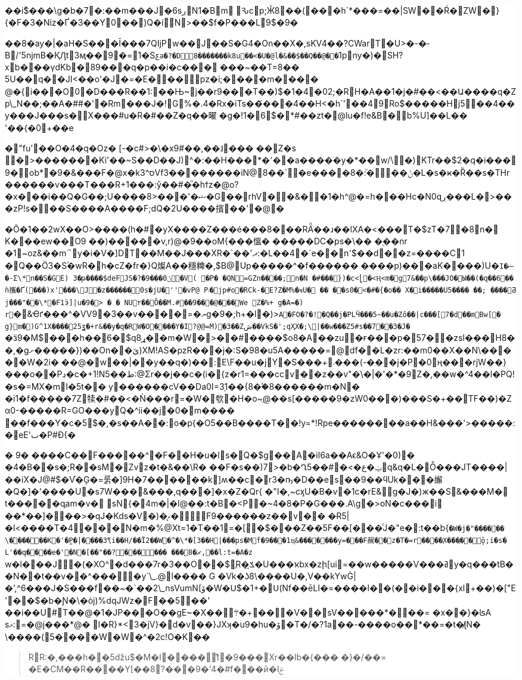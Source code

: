  ��iۗ$���\g�b�7�:��m���J�6sڔN1�Bm Ԅcp;Ӂ8��(���h`\*���=��|SW��Ŕ�ZW�}{�F�3�Niz�Ґ�3��Y0��)Q�íN>��$f�P���L9$�9�
 
 ��8�ay�|�aH�S���Ī���7QIjPw��J\��S�G4�On��X�,sKV4��?CWarT�U>�-�­B/'5ǌmB�ҚԒt3ӎ��9�=1�S`ƹa�?�D8�������k8u��<�U�@l�&��$��Q��@��`1pny�)� SH?xb���үdKb�89���q�p��i�c���  ���~��T=8�� 5U��q��JI<��o'�J�=�E���pz�i;����m����
@�{i���O0�D���R��1:��Њ~j��r9���T��)$�1�4�02;�RH�A��1�j�#��<��Ա����q�Zp\_N��;��A�##�'�Rm���J�!G%�.4�Rx�iTs��҃���4��H<�h`'��49Ro$�����Hj5��4��y���J���s�X���#u�R�#�� Z�q��曜
�ɡ�!1�԰6$�\*#��zt�@lu�f!e&B�b%U]��L�� '��{�0+��e

�"fu'��O�4�q�Oz� [-�c#>�\�x9#��,��˩��� ��Z�s �>�������Ki'��~S��D��J)^�:��H���\*�՚��a�����y�\*��w/\׍�)KTr��$2�q�i���޺�9ob\*�9�&���F�@x�kס^3Vf3��������iN@8��`�e����ݩ���֘:�8�L�s�ҝ�Ȑ��s�THr������ v���T���R+1���:ў��#�֞�hϯz�@o?�x���i��Q�G��;U����8>���'�ޝ�G�� rhV� �&��1�h^@�=h�� �Hc�N0qڔ� ��L�>���zP!s���S����A����F;dQ�2U ����擯��'�@�
 
 �Ō�1��2wX� �O>����(h�#�yX����Z���é���8���RǞ��ɹ��lXA�<���T�$zT�7�8n�
K���ew��O9 ��)�����v,r)@�9��oM{���慍� �����DC�ps�\��
�֭��nr �1~oz&��m΅y�i�V�]DT��M��J���XR�`��'ދ:�L��4�`e��n՚$��d��z=����C1 �Q��Ö3�S۠�wR�һ�cZ�fr�}Q燦A��穩粺�,$B@Up�����^�f������ ����p)���aK����)U�`I�ޝ�-Ʃ\*n��S�GE)
3�թ����$deFJS�?�9���ݩ0�V( �P� �QN=GZn����;n�N �#���})�c<⎣�<Ӊ<m�֐g7&�� p\���JO� Ы��(�q��6��ǹ攜�Ґ(���)x'���\J�z������0s�jU�''�v P@ P܃�jp#o�RCk-�E?Z�M%�ҹU�
��
��s0�<�#�{�o��  X�i�����U5���� 
��;
����Ƌj���"��\*�F1ӭ]|u�9�> � � NU٢�� Ǒ��M.#��9���@���We
Z�%+
g�A=�)r`�&Ҽґ���^�VV9�3��v����=�ޔg�9�;h+�l�)>`A�FO�?�!�Q��j�PLӴ���5~ ��u�Zô��|c���[7 �d��mBw[�g}m�)G^1X����25ʓ�+r&��y�q�RW�O����Y�I?@@=M)�3��Zڞ��VkS�';qҲX�;\|��w���Z5#s��7��3�J�`�ӟ9�M$���h��6�$qړ8��m�W�>��#����$o8�A��zu�ғ���p�57��zsI���H8��, �gށ�����})��On��ێ)XM!AS�pzR���j�:S�98�u5A�����=@df��L� zr:��m0��X��N\�����W�2i� ��@�w�� |��y��q�)��:E\F��u�jY�S���+܁���(-���j�P�0ӊ���rjW��}���o��Pڊ�c�+1!Nط��5:@Σr��j� �c�(i�{z�r1=���ccv��z��v"�\�|�'�\*�9Z�,�� w�^4��l�PQ!�s�=MX�mI�5 t��
y������cV��Da0I=3֚1��{8��֓8������m�N �
�i1�f�����7Z犊�#��<�Ǹ���r=�W�㰭�H�o~ֻ@��s[�����9�zW0���)���S�+��TF��)�Zα0-�����R=GO���yQ�^ii��j�0�m����
��f���Y�c�5$�,�s��A��:o�p{�O5��B� ���T��!y=\*!Rpe��������a��H&���'>�����:�eE'ٮ�P#Ð{�
 
 � 9�
����C��F�����^�F��H�u�ls�Q�$g��A�iΙ6a��Aϵ&O�Ұ'�0)� �4�B��s�;R��sM�Zvz�t�& ��\R� ��F�s��)7>�b�Ղݔ�ع�>�#��5q &q�L�Ȭ���JT����|��iX�J@#$�V֓�Ģ�=룱�]9H�7��޸����k]ʍ��c�r3�ҧ�D��es֋�� 9��ϥUk��\�繲�Q�]�'����U�s7W���&���,q���]�x�Z�Qr{
�"I�,~cӽU�B�v�1c�rE&g�J�)ж��S&���M�
t�����qֻam�v� sN{�4m�|�l@��:t�B�<P�~4�8�P� G���.A\g�>oN�c���i ��\*��]���>�qJ�Kds�V�)�̨˕�F9������z��v��
�Ɍ5|�l<����T�4���N�m�%@Xt=1�T��1=�[�$���Z��5F��[���ͦJ�"e�:t��b{`�W�j�"������\�֕�����K�'�̪P�|����3ޭ\i��H/��Ϊ2��W�^�\*�[3��H|���ps�Mf�9���1ҵ&�������y=�� �F 䞔��z�T�=r����֚X���֖��ǭ;i�s�L'��q����e�'�N�[��"��?������ ���8�ޗ,��l:t=�A�z`w�l���J�(�XO^�d���7r�3��O��$֢R�ݎ͍�U���ҡbx�zի[ui=��w�����V���ߥy�q���tB��N��t��v��^��� �y`\_.@l����
G �Vk�ʖ8\����U�,V��kYwĠ|�ʼ,^6���J�S���f��~�`��2\_nsVumN[ۆ�W�Ս$�1+�Ս(Nf��ēLI�=����I��(��i���{xl+��)�["E'��$�b�Ɲ�\�ȯj)%dqJWz�F��5 ��' ��i��U#T��@�1�JP���О��gE~�X��܊�+���V ��sV�����\*���= �x��}�ʪA sމ:=�@j�� �\*@� I�R}\*<3�jV}�d�v��}JXʞ�u9�hu�ۆ�T�/�?1a��-����o��\*��=�t�̸ɭN�
\����(5����W�W�^�2c!O�K��
>RR:�,���h��5ǆu$� M�I����t͊�9���Xr��lb�{��� �}�/��=
�E�CM��R����Y[��8?���9�'4�#f���й�Iݗ
 